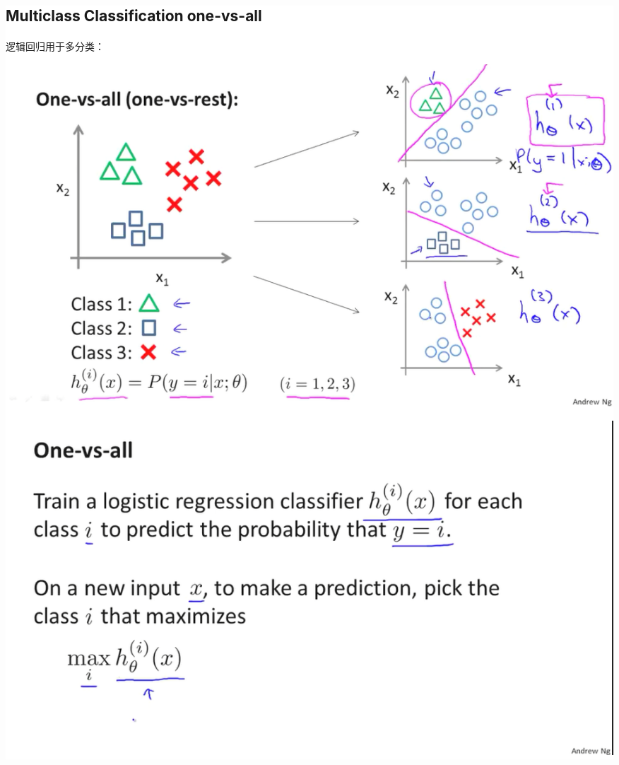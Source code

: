 ## Multiclass Classification one-vs-all



逻辑回归用于多分类：

![image-20200701185331744](ML-Ng.assets/image-20200701185331744.png)



![image-20200701185430451](ML-Ng.assets/image-20200701185430451.png)
